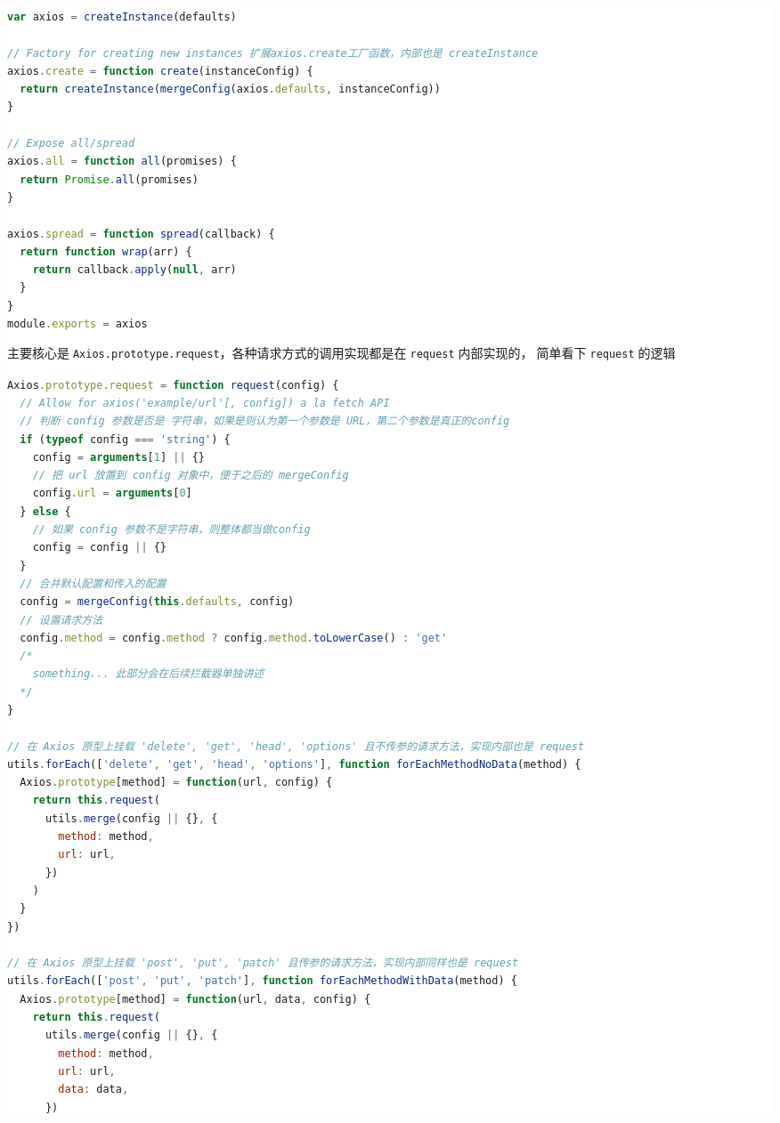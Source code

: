 ```js
var axios = createInstance(defaults)

// Factory for creating new instances 扩展axios.create工厂函数，内部也是 createInstance
axios.create = function create(instanceConfig) {
  return createInstance(mergeConfig(axios.defaults, instanceConfig))
}

// Expose all/spread
axios.all = function all(promises) {
  return Promise.all(promises)
}

axios.spread = function spread(callback) {
  return function wrap(arr) {
    return callback.apply(null, arr)
  }
}
module.exports = axios
```

主要核心是 `Axios.prototype.request`，各种请求方式的调用实现都是在 `request` 内部实现的， 简单看下 `request` 的逻辑

```js
Axios.prototype.request = function request(config) {
  // Allow for axios('example/url'[, config]) a la fetch API
  // 判断 config 参数是否是 字符串，如果是则认为第一个参数是 URL，第二个参数是真正的config
  if (typeof config === 'string') {
    config = arguments[1] || {}
    // 把 url 放置到 config 对象中，便于之后的 mergeConfig
    config.url = arguments[0]
  } else {
    // 如果 config 参数不是字符串，则整体都当做config
    config = config || {}
  }
  // 合并默认配置和传入的配置
  config = mergeConfig(this.defaults, config)
  // 设置请求方法
  config.method = config.method ? config.method.toLowerCase() : 'get'
  /*
    something... 此部分会在后续拦截器单独讲述
  */
}

// 在 Axios 原型上挂载 'delete', 'get', 'head', 'options' 且不传参的请求方法，实现内部也是 request
utils.forEach(['delete', 'get', 'head', 'options'], function forEachMethodNoData(method) {
  Axios.prototype[method] = function(url, config) {
    return this.request(
      utils.merge(config || {}, {
        method: method,
        url: url,
      })
    )
  }
})

// 在 Axios 原型上挂载 'post', 'put', 'patch' 且传参的请求方法，实现内部同样也是 request
utils.forEach(['post', 'put', 'patch'], function forEachMethodWithData(method) {
  Axios.prototype[method] = function(url, data, config) {
    return this.request(
      utils.merge(config || {}, {
        method: method,
        url: url,
        data: data,
      })
```